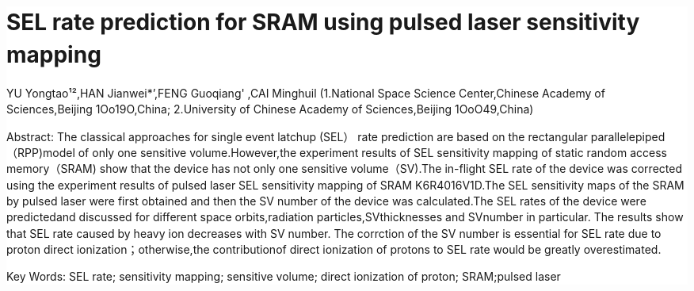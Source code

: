 # SEL rate prediction for SRAM using pulsed laser sensitivity mapping

YU Yongtao¹²,HAN Jianwei\*’,FENG Guoqiang' ,CAI Minghuil (1.National Space Science Center,Chinese Academy of Sciences,Beijing 1Oo19O,China; 2.University of Chinese Academy of Sciences,Beijing 1OoO49,China)

Abstract: The classical approaches for single event latchup (SEL） rate prediction are based on the rectangular parallelepiped（RPP)model of only one sensitive volume.However,the experiment results of SEL sensitivity mapping of static random access memory（SRAM) show that the device has not only one sensitive volume（SV).The in-flight SEL rate of the device was corrected using the experiment results of pulsed laser SEL sensitivity mapping of SRAM K6R4016V1D.The SEL sensitivity maps of the SRAM by pulsed laser were first obtained and then the SV number of the device was calculated.The SEL rates of the device were predictedand discussed for different space orbits,radiation particles,SVthicknesses and SVnumber in particular. The results show that SEL rate caused by heavy ion decreases with SV number. The corrction of the SV number is essential for SEL rate due to proton direct ionization；otherwise,the contributionof direct ionization of protons to SEL rate would be greatly overestimated.

Key Words: SEL rate; sensitivity mapping; sensitive volume; direct ionization of proton; SRAM;pulsed laser